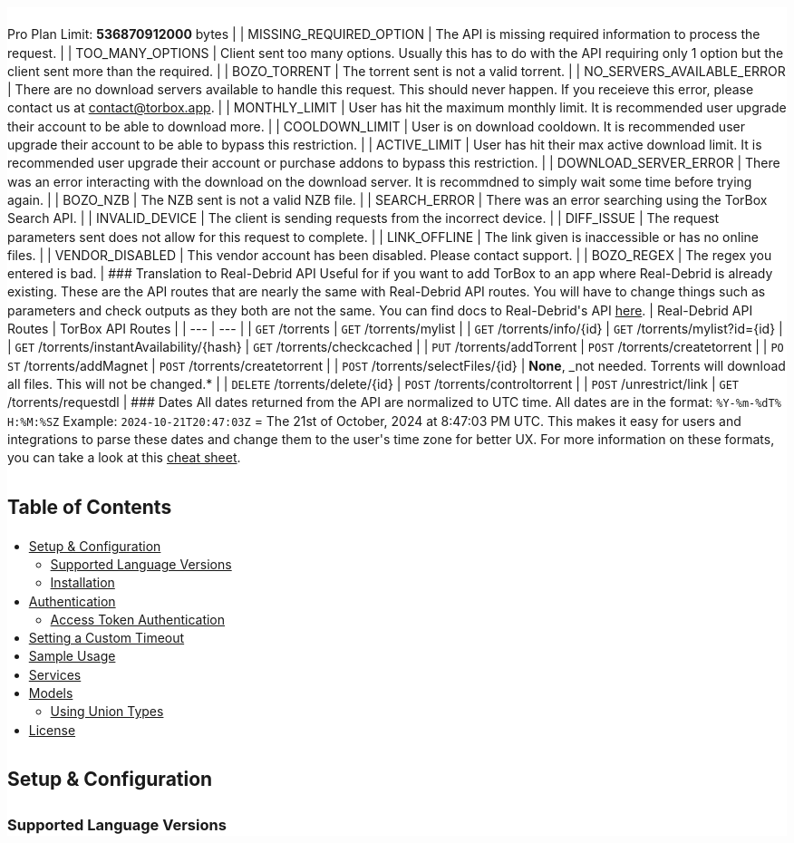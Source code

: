 <br>Pro Plan Limit: **536870912000** bytes | | MISSING_REQUIRED_OPTION | The API is missing required information to process the request. | | TOO_MANY_OPTIONS | Client sent too many options. Usually this has to do with the API requiring only 1 option but the client sent more than the required. | | BOZO_TORRENT | The torrent sent is not a valid torrent. | | NO_SERVERS_AVAILABLE_ERROR | There are no download servers available to handle this request. This should never happen. If you receieve this error, please contact us at [contact@torbox.app](https://mailto:contact@torbox.app). | | MONTHLY_LIMIT | User has hit the maximum monthly limit. It is recommended user upgrade their account to be able to download more. | | COOLDOWN_LIMIT | User is on download cooldown. It is recommended user upgrade their account to be able to bypass this restriction. | | ACTIVE_LIMIT | User has hit their max active download limit. It is recommended user upgrade their account or purchase addons to bypass this restriction. | | DOWNLOAD_SERVER_ERROR | There was an error interacting with the download on the download server. It is recommdned to simply wait some time before trying again. | | BOZO_NZB | The NZB sent is not a valid NZB file. | | SEARCH_ERROR | There was an error searching using the TorBox Search API. | | INVALID_DEVICE | The client is sending requests from the incorrect device. | | DIFF_ISSUE | The request parameters sent does not allow for this request to complete. | | LINK_OFFLINE | The link given is inaccessible or has no online files. | | VENDOR_DISABLED | This vendor account has been disabled. Please contact support. | | BOZO_REGEX | The regex you entered is bad. | ### Translation to Real-Debrid API Useful for if you want to add TorBox to an app where Real-Debrid is already existing. These are the API routes that are nearly the same with Real-Debrid API routes. You will have to change things such as parameters and check outputs as they both are not the same. You can find docs to Real-Debrid's API [here](https://api.real-debrid.com/). | Real-Debrid API Routes | TorBox API Routes | | --- | --- | | `GET` /torrents | `GET` /torrents/mylist | | `GET` /torrents/info/{id} | `GET` /torrents/mylist?id={id} | | `GET` /torrents/instantAvailability/{hash} | `GET` /torrents/checkcached | | `PUT` /torrents/addTorrent | `POST` /torrents/createtorrent | | `POST` /torrents/addMagnet | `POST` /torrents/createtorrent | | `POST` /torrents/selectFiles/{id} | **None**, \_not needed. Torrents will download all files. This will not be changed.* | | `DELETE` /torrents/delete/{id} | `POST` /torrents/controltorrent | | `POST` /unrestrict/link | `GET` /torrents/requestdl | ### Dates All dates returned from the API are normalized to UTC time. All dates are in the format: `%Y-%m-%dT%H:%M:%SZ` Example: `2024-10-21T20:47:03Z` = The 21st of October, 2024 at 8:47:03 PM UTC. This makes it easy for users and integrations to parse these dates and change them to the user's time zone for better UX. For more information on these formats, you can take a look at this [cheat sheet](https://strftime.org/).

## Table of Contents

- [Setup & Configuration](#setup--configuration)
  - [Supported Language Versions](#supported-language-versions)
  - [Installation](#installation)
- [Authentication](#authentication)
  - [Access Token Authentication](#access-token-authentication)
- [Setting a Custom Timeout](#setting-a-custom-timeout)
- [Sample Usage](#sample-usage)
- [Services](#services)
- [Models](#models)
  - [Using Union Types](#using-union-types)
- [License](#license)

## Setup & Configuration

### Supported Language Versions
